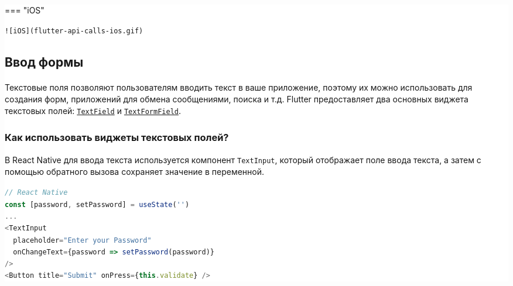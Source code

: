 === "iOS"

    ![iOS](flutter-api-calls-ios.gif)

## Ввод формы

Текстовые поля позволяют пользователям вводить текст в ваше приложение, поэтому их можно использовать для создания форм, приложений для обмена сообщениями, поиска и т.д. Flutter предоставляет два основных виджета текстовых полей: [`TextField`][] и [`TextFormField`][].

### Как использовать виджеты текстовых полей?

В React Native для ввода текста используется компонент `TextInput`, который отображает поле ввода текста, а затем с помощью обратного вызова сохраняет значение в переменной.

```js title="Javascript"
// React Native
const [password, setPassword] = useState('')
...
<TextInput
  placeholder="Enter your Password"
  onChangeText={password => setPassword(password)}
/>
<Button title="Submit" onPress={this.validate} />
```


[gesturedetector class]: https://api.flutter.dev/flutter/widgets/GestureDetector-class.html#instance-properties
[aboutdialog]: https://api.flutter.dev/flutter/material/AboutDialog-class.html
[adding assets and images in flutter]: https://docs.flutter.dev/ui/assets/assets-and-images
[`alertdialog`]: https://api.flutter.dev/flutter/material/AlertDialog-class.html
[`align`]: https://api.flutter.dev/flutter/widgets/Align-class.html
[`animation`]: https://api.flutter.dev/flutter/animation/Animation-class.html
[`animationcontroller`]: https://api.flutter.dev/flutter/animation/AnimationController-class.html
[async and await]: https://dart.dev/language/async
[`axis`]: https://api.flutter.dev/flutter/painting/Axis.html
[`buildcontext`]: https://api.flutter.dev/flutter/widgets/BuildContext-class.html
[`center`]: https://api.flutter.dev/flutter/widgets/Center-class.html
[color palette]: https://m2.material.io/design/color/the-color-system.html#color-theme-creation
[colors]: https://api.flutter.dev/flutter/material/Colors-class.html
[`colors`]: https://api.flutter.dev/flutter/material/Colors-class.html
[`column`]: https://api.flutter.dev/flutter/widgets/Column-class.html
[`container`]: https://api.flutter.dev/flutter/widgets/Container-class.html
[`checkbox`]: https://api.flutter.dev/flutter/material/Checkbox-class.html
[`circleavatar`]: https://api.flutter.dev/flutter/material/CircleAvatar-class.html
[`circularprogressindicator`]: https://api.flutter.dev/flutter/material/CircularProgressIndicator-class.html
[cupertino (ios-style)]: https://docs.flutter.dev/ui/widgets/cupertino
[`custompaint`]: https://api.flutter.dev/flutter/widgets/CustomPaint-class.html
[`custompainter`]: https://api.flutter.dev/flutter/rendering/CustomPainter-class.html
[dart]: https://dart.dev/dart-2
[dart's type system]: https://dart.dev/guides/language/sound-dart
[sound null safety]: https://dart.dev/null-safety
[`dart:io`]: https://api.flutter.dev/flutter/dart-io/dart-io-library.html
[dartpada]: https://dartpad.dev/0df636e00f348bdec2bc1c8ebc7daeb1
[dartpadb]: https://dartpad.dev/cf9e652f77636224d3e37d96dcf238e5
[dartpadc]: https://dartpad.dev/3f4625c16e05eec396d6046883739612
[dartpadd]: https://dartpad.dev/57ec21faa8b6fe2326ffd74e9781a2c7
[dartpade]: https://dartpad.dev/c85038ad677963cb6dc943eb1a0b72e6
[dartpadf]: https://dartpad.dev/5454e8bfadf3000179d19b9bc6be9918
[developing packages & plugins]: https://docs.flutter.dev/packages-and-plugins/developing-packages
[devtools]: https://docs.flutter.dev/tools/devtools
[`dismissible`]: https://api.flutter.dev/flutter/widgets/Dismissible-class.html
[`fadetransition`]: https://api.flutter.dev/flutter/widgets/FadeTransition-class.html
[flutter packages]: https://pub.dev/flutter/
[flutter architectural overview]: https://docs.flutter.dev/resources/architectural-overview
[flutter basic widgets]: https://docs.flutter.dev/ui/widgets/basics
[flutter technical overview]: https://docs.flutter.dev/resources/architectural-overview
[flutter widget catalog]: https://docs.flutter.dev/ui/widgets
[flutter widget index]: https://docs.flutter.dev/reference/widgets
[`flutterlogo`]: https://api.flutter.dev/flutter/material/FlutterLogo-class.html
[`form`]: https://api.flutter.dev/flutter/widgets/Form-class.html
[`textbutton`]: https://api.flutter.dev/flutter/material/TextButton-class.html
[functions]: https://dart.dev/language/functions
[future]: https://dart.dev/tutorials/language/futures
[`gesturedetector`]: https://api.flutter.dev/flutter/widgets/GestureDetector-class.html
[getting started]: https://docs.flutter.dev/get-started
[`image`]: https://api.flutter.dev/flutter/widgets/Image-class.html
[`indexedwidgetbuilder`]: https://api.flutter.dev/flutter/widgets/IndexedWidgetBuilder.html
[`inheritedwidget`]: https://api.flutter.dev/flutter/widgets/InheritedWidget-class.html
[`inkwell`]: https://api.flutter.dev/flutter/material/InkWell-class.html
[layout widgets]: https://docs.flutter.dev/ui/widgets/layout
[`linearprogressindicator`]: https://api.flutter.dev/flutter/material/LinearProgressIndicator-class.html
[`listtile`]: https://api.flutter.dev/flutter/material/ListTile-class.html
[`listview`]: https://api.flutter.dev/flutter/widgets/ListView-class.html
[`listview.builder`]: https://api.flutter.dev/flutter/widgets/ListView/ListView.builder.html
[material design]: https://m3.material.io/styles
[material icons]: https://api.flutter.dev/flutter/material/Icons-class.html
[`materialapp`]: https://api.flutter.dev/flutter/material/MaterialApp-class.html
[`materialpageroute`]: https://api.flutter.dev/flutter/material/MaterialPageRoute-class.html
[`modalroute`]: https://api.flutter.dev/flutter/widgets/ModalRoute-class.html
[`navigator`]: https://api.flutter.dev/flutter/widgets/Navigator-class.html
[`navigator.of()`]: https://api.flutter.dev/flutter/widgets/Navigator/of.html
[`navigator.pop`]: https://api.flutter.dev/flutter/widgets/Navigator/pop.html
[`navigator.push`]: https://api.flutter.dev/flutter/widgets/Navigator/push.html
[`onsaved`]: https://api.flutter.dev/flutter/widgets/FormField/onSaved.html
[named parameters]: https://dart.dev/language/functions#named-parameters
[`padding`]: https://api.flutter.dev/flutter/widgets/Padding-class.html
[`panresponder`]: https://facebook.github.io/react-native/docs/panresponder.html
[pub.dev]: https://pub.dev
[`radio`]: https://api.flutter.dev/flutter/material/Radio-class.html
[`elevatedbutton`]: https://api.flutter.dev/flutter/material/ElevatedButton-class.html
[`refreshindicator`]: https://api.flutter.dev/flutter/material/RefreshIndicator-class.html
[`route`]: https://api.flutter.dev/flutter/widgets/Route-class.html
[`row`]: https://api.flutter.dev/flutter/widgets/Row-class.html
[`scaffold`]: https://api.flutter.dev/flutter/material/Scaffold-class.html
[`scrollcontroller`]: https://api.flutter.dev/flutter/widgets/ScrollController-class.html
[`shared_preferences`]: https://github.com/flutter/plugins/tree/main/packages/shared_preferences
[`singletickerproviderstatemixin`]: https://api.flutter.dev/flutter/widgets/SingleTickerProviderStateMixin-mixin.html
[`slider`]: https://api.flutter.dev/flutter/material/Slider-class.html
[`stack`]: https://api.flutter.dev/flutter/widgets/Stack-class.html
[state management]: https://docs.flutter.dev/data-and-backend/state-mgmt
[`statefulwidget`]: https://api.flutter.dev/flutter/widgets/StatefulWidget-class.html
[`statelesswidget`]: https://api.flutter.dev/flutter/widgets/StatelessWidget-class.html
[`switch`]: https://api.flutter.dev/flutter/material/Switch-class.html
[`tab`]: https://api.flutter.dev/flutter/material/Tab-class.html
[`tabbar`]: https://api.flutter.dev/flutter/material/TabBar-class.html
[`tabbarview`]: https://api.flutter.dev/flutter/material/TabBarView-class.html
[`tabcontroller`]: https://api.flutter.dev/flutter/material/TabController-class.html
[`text`]: https://api.flutter.dev/flutter/widgets/Text-class.html
[`textalign`]: https://api.flutter.dev/flutter/dart-ui/TextAlign.html
[`texteditingcontroller`]: https://api.flutter.dev/flutter/widgets/TextEditingController-class.html
[`textfield`]: https://api.flutter.dev/flutter/material/TextField-class.html
[`textformfield`]: https://api.flutter.dev/flutter/material/TextFormField-class.html
[`textinput`]: https://api.flutter.dev/flutter/services/TextInput-class.html
[`textstyle`]: https://api.flutter.dev/flutter/dart-ui/TextStyle-class.html
[`theme`]: https://api.flutter.dev/flutter/material/Theme-class.html
[`themedata`]: https://api.flutter.dev/flutter/material/ThemeData-class.html
[`ticker`]: https://api.flutter.dev/flutter/scheduler/Ticker-class.html
[`tickerprovider`]: https://api.flutter.dev/flutter/scheduler/TickerProvider-class.html
[`tickerproviderstatemixin`]: https://api.flutter.dev/flutter/widgets/TickerProviderStateMixin-mixin.html
[`tween`]: https://api.flutter.dev/flutter/animation/Tween-class.html
[using packages]: https://docs.flutter.dev/packages-and-plugins/using-packages
[variables]: https://dart.dev/language/variables
[`widgetbuilder`]: https://api.flutter.dev/flutter/widgets/WidgetBuilder.html
[infinite_list]: https://github.com/flutter/samples/tree/main/infinite_list